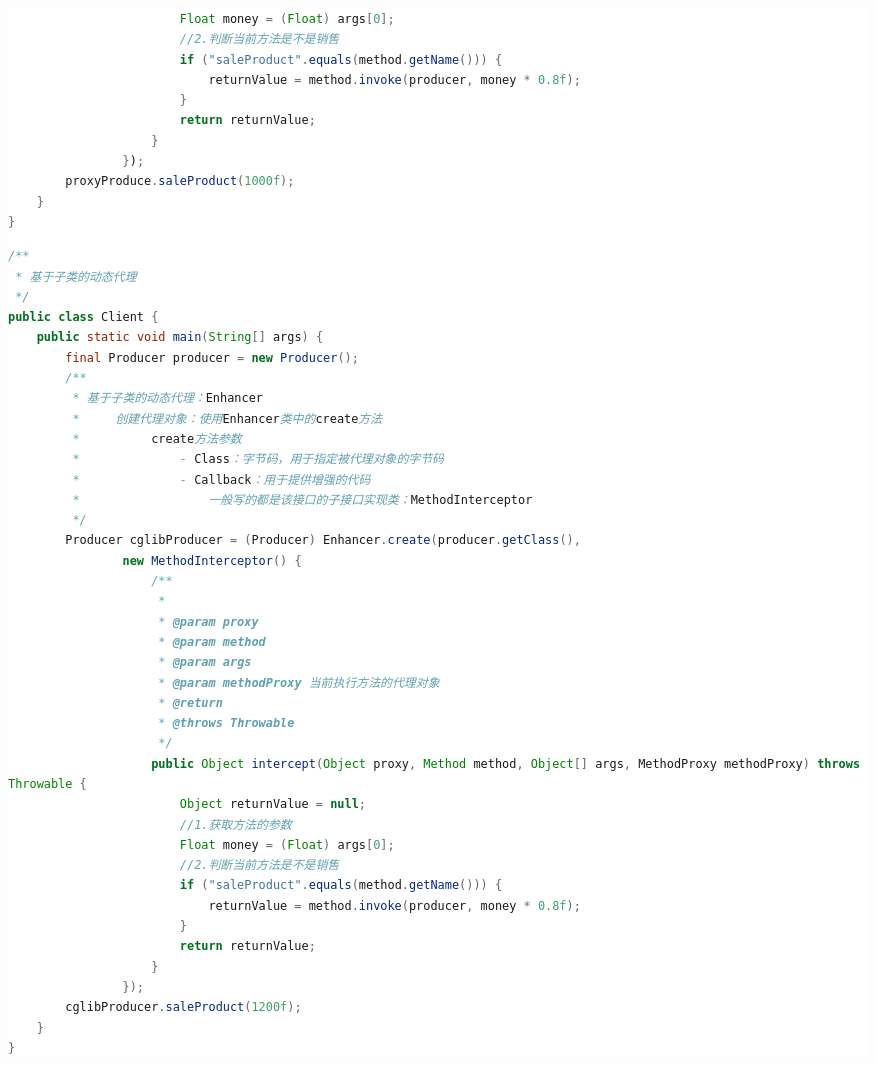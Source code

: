 ```java
                        Float money = (Float) args[0];
                        //2.判断当前方法是不是销售
                        if ("saleProduct".equals(method.getName())) {
                            returnValue = method.invoke(producer, money * 0.8f);
                        }
                        return returnValue;
                    }
                });
        proxyProduce.saleProduct(1000f);
    }
}
```

```java
/**
 * 基于子类的动态代理
 */
public class Client {
    public static void main(String[] args) {
        final Producer producer = new Producer();
        /**
         * 基于子类的动态代理：Enhancer
         *     创建代理对象：使用Enhancer类中的create方法
         *          create方法参数
         *              - Class：字节码，用于指定被代理对象的字节码
         *              - Callback：用于提供增强的代码
         *                  一般写的都是该接口的子接口实现类：MethodInterceptor
         */
        Producer cglibProducer = (Producer) Enhancer.create(producer.getClass(),
                new MethodInterceptor() {
                    /**
                     *
                     * @param proxy
                     * @param method
                     * @param args
                     * @param methodProxy 当前执行方法的代理对象
                     * @return
                     * @throws Throwable
                     */
                    public Object intercept(Object proxy, Method method, Object[] args, MethodProxy methodProxy) throws Throwable {
                        Object returnValue = null;
                        //1.获取方法的参数
                        Float money = (Float) args[0];
                        //2.判断当前方法是不是销售
                        if ("saleProduct".equals(method.getName())) {
                            returnValue = method.invoke(producer, money * 0.8f);
                        }
                        return returnValue;
                    }
                });
        cglibProducer.saleProduct(1200f);
    }
}
```
